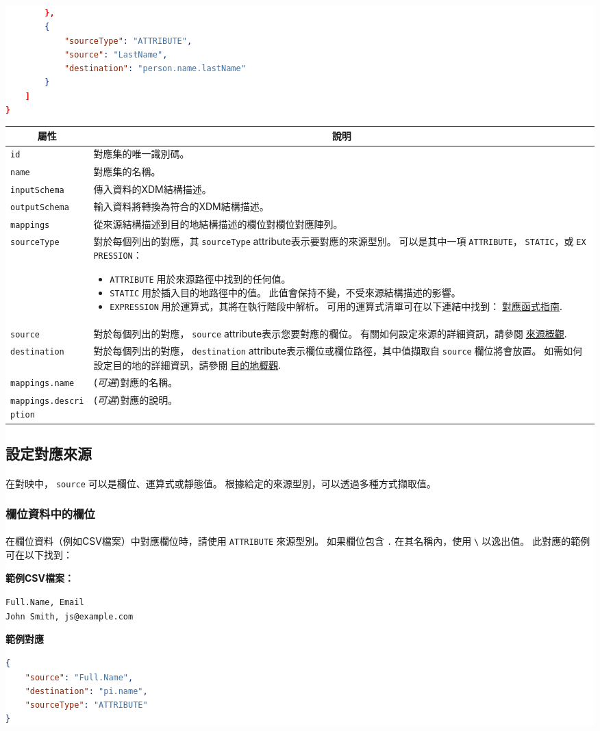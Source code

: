 ```json
        },
        {
            "sourceType": "ATTRIBUTE",
            "source": "LastName",
            "destination": "person.name.lastName"
        }
    ]
}
```

| 屬性 | 說明 |
| -------- | ----------- |
| `id` | 對應集的唯一識別碼。 |
| `name` | 對應集的名稱。 |
| `inputSchema` | 傳入資料的XDM結構描述。 |
| `outputSchema` | 輸入資料將轉換為符合的XDM結構描述。 |
| `mappings` | 從來源結構描述到目的地結構描述的欄位對欄位對應陣列。 |
| `sourceType` | 對於每個列出的對應，其 `sourceType` attribute表示要對應的來源型別。 可以是其中一項 `ATTRIBUTE`， `STATIC`，或 `EXPRESSION`： <ul><li> `ATTRIBUTE` 用於來源路徑中找到的任何值。 </li><li>`STATIC` 用於插入目的地路徑中的值。 此值會保持不變，不受來源結構描述的影響。</li><li> `EXPRESSION` 用於運算式，其將在執行階段中解析。 可用的運算式清單可在以下連結中找到： [對應函式指南](./functions.md).</li> </ul> |
| `source` | 對於每個列出的對應， `source` attribute表示您要對應的欄位。 有關如何設定來源的詳細資訊，請參閱 [來源概觀](../sources/home.md). |
| `destination` | 對於每個列出的對應， `destination` attribute表示欄位或欄位路徑，其中值擷取自 `source` 欄位將會放置。 如需如何設定目的地的詳細資訊，請參閱 [目的地概觀](../destinations/home.md). |
| `mappings.name` | (*可選*)對應的名稱。 |
| `mappings.description` | (*可選*)對應的說明。 |

## 設定對應來源

在對映中， `source` 可以是欄位、運算式或靜態值。 根據給定的來源型別，可以透過多種方式擷取值。

### 欄位資料中的欄位

在欄位資料（例如CSV檔案）中對應欄位時，請使用 `ATTRIBUTE` 來源型別。 如果欄位包含 `.` 在其名稱內，使用 `\` 以逸出值。 此對應的範例可在以下找到：

**範例CSV檔案：**

```csv
Full.Name, Email
John Smith, js@example.com
```

**範例對應**

```json
{
    "source": "Full.Name",
    "destination": "pi.name",
    "sourceType": "ATTRIBUTE"
}
```
